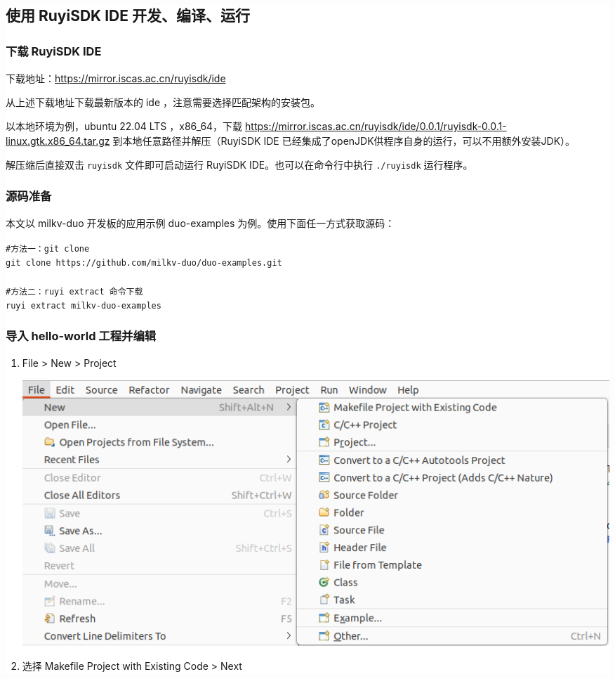 ## 使用 RuyiSDK IDE 开发、编译、运行

### 下载 RuyiSDK IDE

下载地址：https://mirror.iscas.ac.cn/ruyisdk/ide

从上述下载地址下载最新版本的 ide ，注意需要选择匹配架构的安装包。

以本地环境为例，ubuntu 22.04 LTS ，x86_64，下载 https://mirror.iscas.ac.cn/ruyisdk/ide/0.0.1/ruyisdk-0.0.1-linux.gtk.x86_64.tar.gz 到本地任意路径并解压（RuyiSDK IDE 已经集成了openJDK供程序自身的运行，可以不用额外安装JDK）。

解压缩后直接双击 `ruyisdk` 文件即可启动运行 RuyiSDK IDE。也可以在命令行中执行 `./ruyisdk` 运行程序。

### 源码准备

本文以 milkv-duo 开发板的应用示例 duo-examples 为例。使用下面任一方式获取源码：

```
#方法一：git clone
git clone https://github.com/milkv-duo/duo-examples.git

#方法二：ruyi extract 命令下载
ruyi extract milkv-duo-examples
```

### 导入 hello-world 工程并编辑

1. File > New > Project

   ![1735624096763](image//1735624096763.png)
2. 选择 Makefile Project with Existing Code > Next
